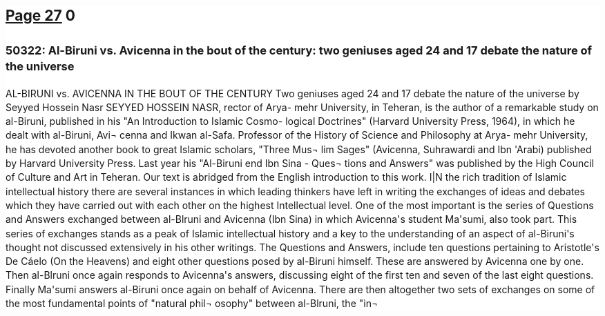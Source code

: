 ## [Page 27](074875engo.pdf#page=27) 0

### 50322: Al-Biruni vs. Avicenna in the bout of the century: two geniuses aged 24 and 17 debate the nature of the universe

AL-BIRUNI vs. AVICENNA
IN THE BOUT
OF THE CENTURY
Two geniuses aged 24 and 17
debate the nature of the universe
by
Seyyed Hossein Nasr
SEYYED HOSSEIN NASR, rector of Arya-
mehr University, in Teheran, is the author
of a remarkable study on al-Biruni, published
in his "An Introduction to Islamic Cosmo-
logical Doctrines" (Harvard University Press,
1964), in which he dealt with al-Biruni, Avi¬
cenna and Ikwan al-Safa. Professor of the
History of Science and Philosophy at Arya-
mehr University, he has devoted another
book to great Islamic scholars, "Three Mus¬
lim Sages" (Avicenna, Suhrawardi and Ibn
'Arabi) published by Harvard University Press.
Last year his "Al-Biruni end Ibn Sina - Ques¬
tions and Answers" was published by the
High Council of Culture and Art in Teheran.
Our text is abridged from the English
introduction to this work.
I|N the rich tradition of
Islamic intellectual history there are
several instances in which leading
thinkers have left in writing the
exchanges of ideas and debates which
they have carried out with each other
on the highest Intellectual level.
One of the most important is the
series of Questions and Answers
exchanged between al-Blruni and
Avicenna (Ibn Sina) in which Avicenna's
student Ma'sumi, also took part. This
series of exchanges stands as a peak
of Islamic intellectual history and a key
to the understanding of an aspect of
al-Biruni's thought not discussed
extensively in his other writings.
The Questions and Answers, include
ten questions pertaining to Aristotle's
De Cáelo (On the Heavens) and eight
other questions posed by al-Biruni
himself. These are answered by
Avicenna one by one. Then al-Blruni
once again responds to Avicenna's
answers, discussing eight of the first
ten and seven of the last eight
questions. Finally Ma'sumi answers
al-Biruni once again on behalf of
Avicenna.
There are then altogether two sets
of exchanges on some of the most
fundamental points of "natural phil¬
osophy" between al-Blruni, the "in¬